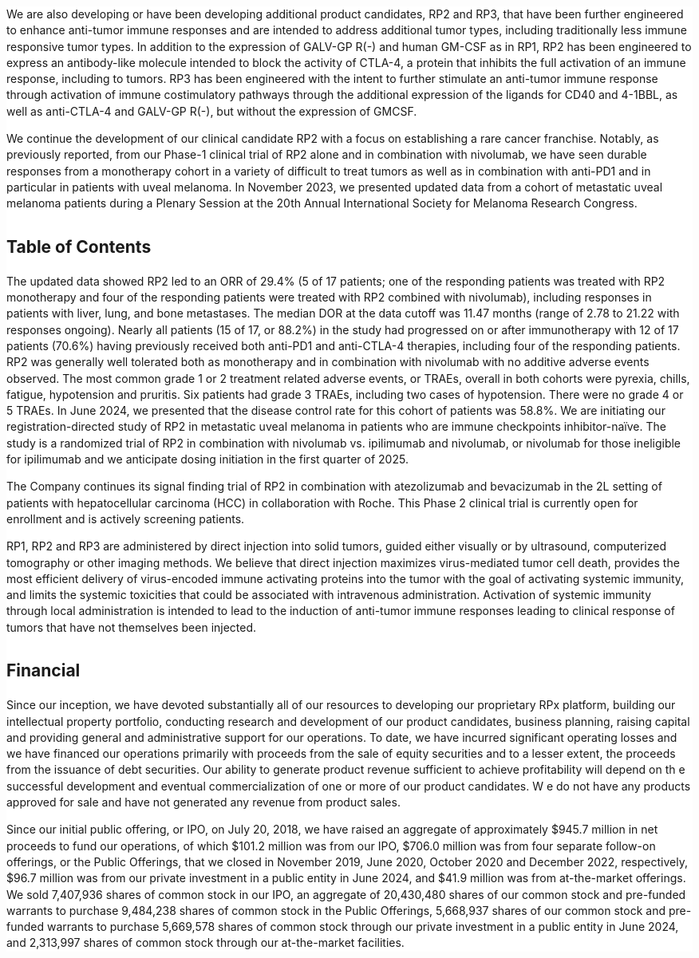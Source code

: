 <p>We are also developing or have been developing additional product candidates, RP2 and RP3, that have been further engineered to enhance anti-tumor immune responses and are intended to address additional tumor types, including traditionally less immune responsive tumor types. In addition to the expression of GALV-GP R(-) and human GM-CSF as in RP1, RP2 has been engineered to express an antibody-like molecule intended to block the activity of CTLA-4, a protein that inhibits the full activation of an immune response, including to tumors. RP3 has been engineered with the intent to further stimulate an anti-tumor immune response through activation of immune costimulatory pathways through the additional expression of the ligands for CD40 and 4-1BBL, as well as anti-CTLA-4 and GALV-GP R(-), but without the expression of GMCSF.</p>
<p>We continue the development of our clinical candidate RP2 with a focus on establishing a rare cancer franchise. Notably, as previously reported, from our Phase-1 clinical trial of RP2 alone and in combination with nivolumab, we have seen durable responses from a monotherapy cohort in a variety of difficult to treat tumors as well as in combination with anti-PD1 and in particular in patients with uveal melanoma. In November 2023, we presented updated data from a cohort of metastatic uveal melanoma patients during a Plenary Session at the 20th Annual International Society for Melanoma Research Congress.</p>
<h2>Table of Contents</h2>
<p>The updated data showed RP2 led to an ORR of 29.4% (5 of 17 patients; one of the responding patients was treated with RP2 monotherapy and four of the responding patients were treated with RP2 combined with nivolumab), including responses in patients with liver, lung, and bone metastases. The median DOR at the data cutoff was 11.47 months (range of 2.78 to 21.22 with responses ongoing). Nearly all patients (15 of 17, or 88.2%) in the study had progressed on or after immunotherapy with 12 of 17 patients (70.6%) having previously received both anti-PD1 and anti-CTLA-4 therapies, including four of the responding patients. RP2 was generally well tolerated both as monotherapy and in combination with nivolumab with no additive adverse events observed. The most common grade 1 or 2 treatment related adverse events, or TRAEs, overall in both cohorts were pyrexia, chills, fatigue, hypotension and pruritis. Six patients had grade 3 TRAEs, including two cases of hypotension. There were no grade 4 or 5 TRAEs. In June 2024, we presented that the disease control rate for this cohort of patients was 58.8%. We are initiating our registration-directed study of RP2 in metastatic uveal melanoma in patients who are immune checkpoints inhibitor-naïve. The study is a randomized trial of RP2 in combination with nivolumab vs. ipilimumab and nivolumab, or nivolumab for those ineligible for ipilimumab and we anticipate dosing initiation in the first quarter of 2025.</p>
<p>The Company continues its signal finding trial of RP2 in combination with atezolizumab and bevacizumab in the 2L setting of patients with hepatocellular carcinoma (HCC) in collaboration with Roche. This Phase 2 clinical trial is currently open for enrollment and is actively screening patients.</p>
<p>RP1, RP2 and RP3 are administered by direct injection into solid tumors, guided either visually or by ultrasound, computerized tomography or other imaging methods. We believe that direct injection maximizes virus-mediated tumor cell death, provides the most efficient delivery of virus-encoded immune activating proteins into the tumor with the goal of activating systemic immunity, and limits the systemic toxicities that could be associated with intravenous administration. Activation of systemic immunity through local administration is intended to lead to the induction of anti-tumor immune responses leading to clinical response of tumors that have not themselves been injected.</p>
<h2>Financial</h2>
<p>Since our inception, we have devoted substantially all of our resources to developing our proprietary RPx platform, building our intellectual property portfolio, conducting research and development of our product candidates, business planning, raising capital and providing general and administrative support for our operations. To date, we have incurred significant operating losses and we have financed our operations primarily with proceeds from the sale of equity securities and to a lesser extent, the proceeds from the issuance of debt securities. Our ability to generate product revenue sufficient to achieve profitability will depend on th e successful development and eventual commercialization of one or more of our product candidates. W e do not have any products approved for sale and have not generated any revenue from product sales.</p>
<p>Since our initial public offering, or IPO, on July 20, 2018, we have raised an aggregate of approximately $945.7 million in net proceeds to fund our operations, of which $101.2 million was from our IPO, $706.0 million was from four separate follow-on offerings, or the Public Offerings, that we closed in November 2019, June 2020, October 2020 and December 2022, respectively, $96.7 million was from our private investment in a public entity in June 2024, and $41.9 million was from at-the-market offerings. We sold 7,407,936 shares of common stock in our IPO, an aggregate of 20,430,480 shares of our common stock and pre-funded warrants to purchase 9,484,238 shares of common stock in the Public Offerings, 5,668,937 shares of our common stock and pre-funded warrants to purchase 5,669,578 shares of common stock through our private investment in a public entity in June 2024, and 2,313,997 shares of common stock through our at-the-market facilities.</p>